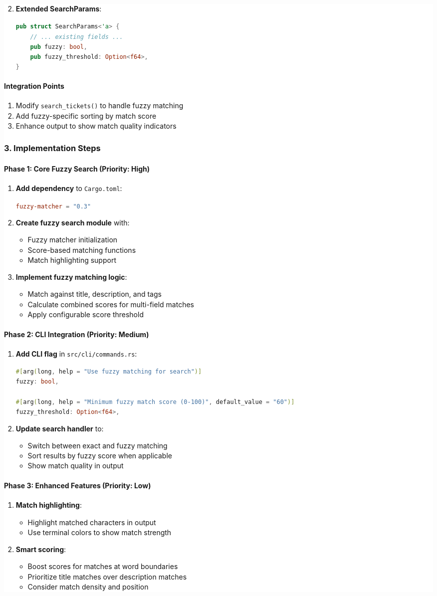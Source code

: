 2. **Extended SearchParams**:
   ```rust
   pub struct SearchParams<'a> {
       // ... existing fields ...
       pub fuzzy: bool,
       pub fuzzy_threshold: Option<f64>,
   }
   ```

#### Integration Points
1. Modify `search_tickets()` to handle fuzzy matching
2. Add fuzzy-specific sorting by match score
3. Enhance output to show match quality indicators

### 3. Implementation Steps

#### Phase 1: Core Fuzzy Search (Priority: High)
1. **Add dependency** to `Cargo.toml`:
   ```toml
   fuzzy-matcher = "0.3"
   ```

2. **Create fuzzy search module** with:
   - Fuzzy matcher initialization
   - Score-based matching functions
   - Match highlighting support

3. **Implement fuzzy matching logic**:
   - Match against title, description, and tags
   - Calculate combined scores for multi-field matches
   - Apply configurable score threshold

#### Phase 2: CLI Integration (Priority: Medium)
1. **Add CLI flag** in `src/cli/commands.rs`:
   ```rust
   #[arg(long, help = "Use fuzzy matching for search")]
   fuzzy: bool,
   
   #[arg(long, help = "Minimum fuzzy match score (0-100)", default_value = "60")]
   fuzzy_threshold: Option<f64>,
   ```

2. **Update search handler** to:
   - Switch between exact and fuzzy matching
   - Sort results by fuzzy score when applicable
   - Show match quality in output

#### Phase 3: Enhanced Features (Priority: Low)
1. **Match highlighting**:
   - Highlight matched characters in output
   - Use terminal colors to show match strength

2. **Smart scoring**:
   - Boost scores for matches at word boundaries
   - Prioritize title matches over description matches
   - Consider match density and position
